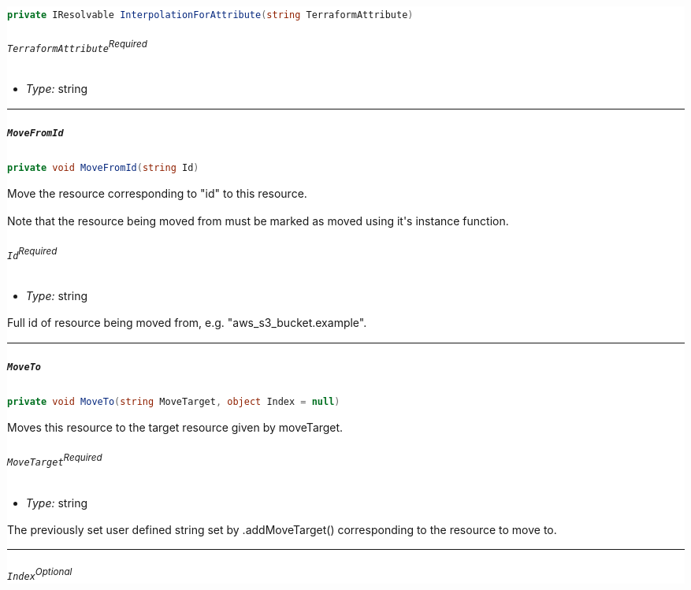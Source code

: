 ```csharp
private IResolvable InterpolationForAttribute(string TerraformAttribute)
```

###### `TerraformAttribute`<sup>Required</sup> <a name="TerraformAttribute" id="@cdktf/provider-newrelic.cloudAwsLinkAccount.CloudAwsLinkAccount.interpolationForAttribute.parameter.terraformAttribute"></a>

- *Type:* string

---

##### `MoveFromId` <a name="MoveFromId" id="@cdktf/provider-newrelic.cloudAwsLinkAccount.CloudAwsLinkAccount.moveFromId"></a>

```csharp
private void MoveFromId(string Id)
```

Move the resource corresponding to "id" to this resource.

Note that the resource being moved from must be marked as moved using it's instance function.

###### `Id`<sup>Required</sup> <a name="Id" id="@cdktf/provider-newrelic.cloudAwsLinkAccount.CloudAwsLinkAccount.moveFromId.parameter.id"></a>

- *Type:* string

Full id of resource being moved from, e.g. "aws_s3_bucket.example".

---

##### `MoveTo` <a name="MoveTo" id="@cdktf/provider-newrelic.cloudAwsLinkAccount.CloudAwsLinkAccount.moveTo"></a>

```csharp
private void MoveTo(string MoveTarget, object Index = null)
```

Moves this resource to the target resource given by moveTarget.

###### `MoveTarget`<sup>Required</sup> <a name="MoveTarget" id="@cdktf/provider-newrelic.cloudAwsLinkAccount.CloudAwsLinkAccount.moveTo.parameter.moveTarget"></a>

- *Type:* string

The previously set user defined string set by .addMoveTarget() corresponding to the resource to move to.

---

###### `Index`<sup>Optional</sup> <a name="Index" id="@cdktf/provider-newrelic.cloudAwsLinkAccount.CloudAwsLinkAccount.moveTo.parameter.index"></a>
